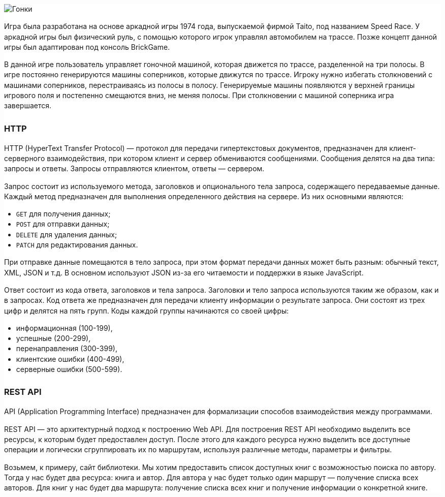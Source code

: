![Гонки](misc/images/race-game.png)

Игра была разработана на основе аркадной игры 1974 года, выпускаемой фирмой Taito, под названием Speed Race. У аркадной игры был физический руль, с помощью которого игрок управлял автомобилем на трассе. Позже концепт данной игры был адаптирован под консоль BrickGame.

В данной игре пользователь управляет гоночной машиной, которая движется по трассе, разделенной на три полосы. В игре постоянно генерируются машины соперников, которые движутся по трассе. Игроку нужно избегать столкновений с машинами соперников, перестраиваясь из полосы в полосу. Генерируемые машины появляются у верхней границы игрового поля и постепенно смещаются вниз, не меняя полосы. При столкновении с машиной соперника игра завершается.

### HTTP

HTTP (HyperText Transfer Protocol) — протокол для передачи гипертекстовых документов, предназначен для клиент-серверного взаимодействия, при котором клиент и сервер обмениваются сообщениями. Сообщения делятся на два типа: запросы и ответы. Запросы отправляются клиентом, ответы — сервером.

Запрос состоит из используемого метода, заголовков и опционального тела запроса, содержащего передаваемые данные. Каждый метод предназначен для выполнения определенного действия на сервере. Из них основными являются:

- `GET` для получения данных;
- `POST` для отправки данных;
- `DELETE` для удаления данных;
- `PATCH`  для редактирования данных.

При отправке данные помещаются в тело запроса, при этом формат передачи данных может быть разным: обычный текст, XML, JSON и т.д. В основном используют JSON из-за его читаемости и поддержки в языке JavaScript.

Ответ состоит из кода ответа, заголовков и тела запроса. Заголовки и тело запроса используются таким же образом, как и в запросах. Код ответа же предназначен для передачи клиенту информации о результате запроса. Они состоят из трех цифр и делятся на пять групп. Коды каждой группы начинаются со своей цифры:

- информационная (100-199),
- успешные (200-299),
- перенаправления (300-399),
- клиентские ошибки (400-499),
- серверные ошибки (500-599).

### REST API

API (Application Programming Interface) предназначен для формализации способов взаимодействия между программами.

REST API — это архитектурный подход к построению Web API. Для построения REST API необходимо выделить все ресурсы, к которым будет предоставлен доступ. После этого для каждого ресурса нужно выделить все доступные операции и логически сгруппировать их по маршрутам, используя различные методы, параметры и фильтры.

Возьмем, к примеру, сайт библиотеки. Мы хотим предоставить список доступных книг с возможностью поиска по автору. Тогда у нас будет два ресурса: книга и автор. Для автора у нас будет только один маршрут — получение списка всех авторов. Для книг у нас будет два маршрута: получение списка всех книг и получение информации о конкретной книге.

